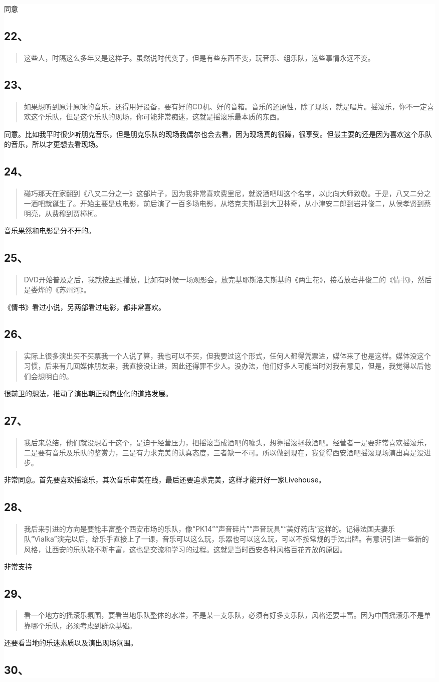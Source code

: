 同意

## 22、

> 这些人，时隔这么多年又是这样子。虽然说时代变了，但是有些东西不变，玩音乐、组乐队，这些事情永远不变。

## 23、

> 如果想听到原汁原味的音乐，还得用好设备，要有好的CD机、好的音箱。音乐的还原性，除了现场，就是唱片。摇滚乐，你不一定喜欢这个乐队，但是这个乐队的现场，你可能非常痴迷，这就是摇滚乐最本质的东西。

同意。比如我平时很少听朋克音乐，但是朋克乐队的现场我偶尔也会去看，因为现场真的很躁，很享受。但最主要的还是因为喜欢这个乐队的音乐，所以才更想去看现场。

## 24、

> 碰巧那天在家翻到《八又二分之一》这部片子，因为我非常喜欢费里尼，就说酒吧叫这个名字，以此向大师致敬。于是，八又二分之一酒吧就诞生了。开始主要是放电影，前后演了一百多场电影，从塔克夫斯基到大卫林奇，从小津安二郎到岩井俊二，从侯孝贤到蔡明亮，从费穆到贾樟柯。

音乐果然和电影是分不开的。

## 25、

> DVD开始普及之后，我就按主题播放，比如有时候一场观影会，放完基耶斯洛夫斯基的《两生花》，接着放岩井俊二的《情书》，然后是娄烨的《苏州河》。

《情书》看过小说，另两部看过电影，都非常喜欢。

## 26、

> 实际上很多演出买不买票我一个人说了算，我也可以不买，但我要过这个形式，任何人都得凭票进，媒体来了也是这样。媒体没这个习惯，后来有几回媒体朋友来，我直接没让进，因此还得罪不少人。没办法，他们好多人可能当时对我有意见，但是，我觉得以后他们会想明白的。

很前卫的想法，推动了演出朝正规商业化的道路发展。

## 27、

> 我后来总结，他们就没想着干这个，是迫于经营压力，把摇滚当成酒吧的噱头，想靠摇滚拯救酒吧。经营者一是要非常喜欢摇滚乐，二是要有音乐及乐队的鉴赏力，三是有力求完美的认真态度，三者缺一不可。所以做到现在，我觉得西安酒吧摇滚现场演出真是没进步。

非常同意。首先要喜欢摇滚乐，其次音乐审美在线，最后还要追求完美，这样才能开好一家Livehouse。

## 28、

> 我后来引进的方向是要能丰富整个西安市场的乐队，像“PK14”“声音碎片”“声音玩具”“美好药店”这样的。记得法国夫妻乐队“Vialka”演完以后，给乐手直接上了一课，音乐可以这么玩，乐器也可以这么玩，可以不按常规的手法出牌。有意识引进一些新的风格，让西安的乐队能不断丰富，这也是交流和学习的过程。这就是当时西安各种风格百花齐放的原因。

非常支持

## 29、

> 看一个地方的摇滚乐氛围，要看当地乐队整体的水准，不是某一支乐队，必须有好多支乐队，风格还要丰富。因为中国摇滚乐不是单靠哪个乐队，必须考虑到群众基础。

还要看当地的乐迷素质以及演出现场氛围。

## 30、
